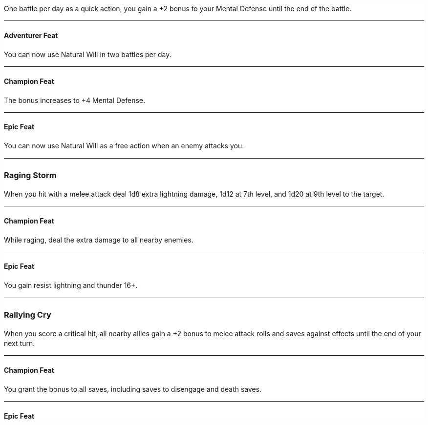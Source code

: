 One battle per day as a quick action, you gain a +2 bonus to your Mental Defense until the end of the battle.

---

#### Adventurer Feat

You can now use Natural Will in two battles per day.

---

#### Champion Feat

The bonus increases to +4 Mental Defense.

---

#### Epic Feat

You can now use Natural Will as a free action when an enemy attacks you.

---

### Raging Storm

When you hit with a melee attack deal 1d8 extra lightning damage, 1d12 at 7th level, and 1d20 at 9th level to the target.

---

#### Champion Feat

While raging, deal the extra damage to all nearby enemies.

---

#### Epic Feat

You gain resist lightning and thunder 16+.

---

### Rallying Cry

When you score a critical hit, all nearby allies gain a +2 bonus to melee attack rolls and saves against effects until the end of your next turn.

---

#### Champion Feat

You grant the bonus to all saves, including saves to disengage and death saves.

---

#### Epic Feat
